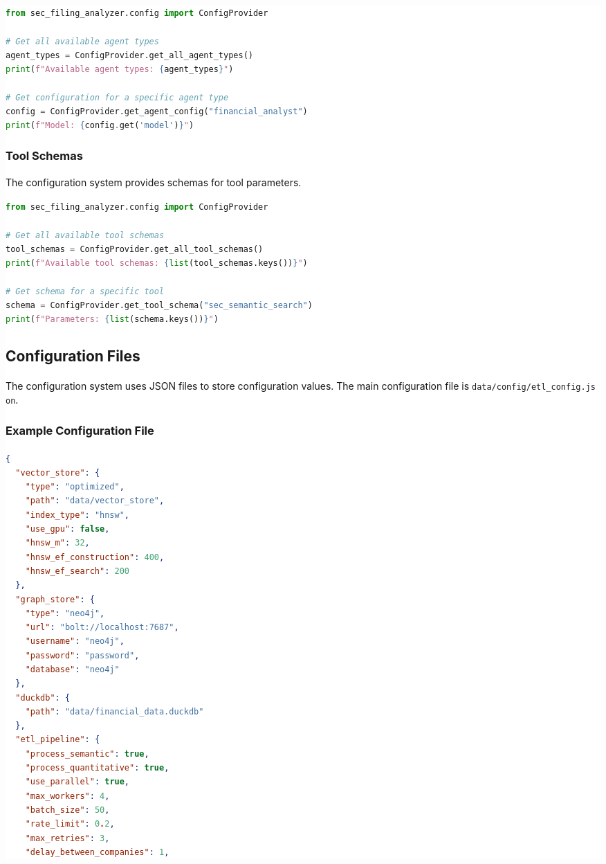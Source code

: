 ```python
from sec_filing_analyzer.config import ConfigProvider

# Get all available agent types
agent_types = ConfigProvider.get_all_agent_types()
print(f"Available agent types: {agent_types}")

# Get configuration for a specific agent type
config = ConfigProvider.get_agent_config("financial_analyst")
print(f"Model: {config.get('model')}")
```

### Tool Schemas

The configuration system provides schemas for tool parameters.

```python
from sec_filing_analyzer.config import ConfigProvider

# Get all available tool schemas
tool_schemas = ConfigProvider.get_all_tool_schemas()
print(f"Available tool schemas: {list(tool_schemas.keys())}")

# Get schema for a specific tool
schema = ConfigProvider.get_tool_schema("sec_semantic_search")
print(f"Parameters: {list(schema.keys())}")
```

## Configuration Files

The configuration system uses JSON files to store configuration values. The main configuration file is `data/config/etl_config.json`.

### Example Configuration File

```json
{
  "vector_store": {
    "type": "optimized",
    "path": "data/vector_store",
    "index_type": "hnsw",
    "use_gpu": false,
    "hnsw_m": 32,
    "hnsw_ef_construction": 400,
    "hnsw_ef_search": 200
  },
  "graph_store": {
    "type": "neo4j",
    "url": "bolt://localhost:7687",
    "username": "neo4j",
    "password": "password",
    "database": "neo4j"
  },
  "duckdb": {
    "path": "data/financial_data.duckdb"
  },
  "etl_pipeline": {
    "process_semantic": true,
    "process_quantitative": true,
    "use_parallel": true,
    "max_workers": 4,
    "batch_size": 50,
    "rate_limit": 0.2,
    "max_retries": 3,
    "delay_between_companies": 1,
```